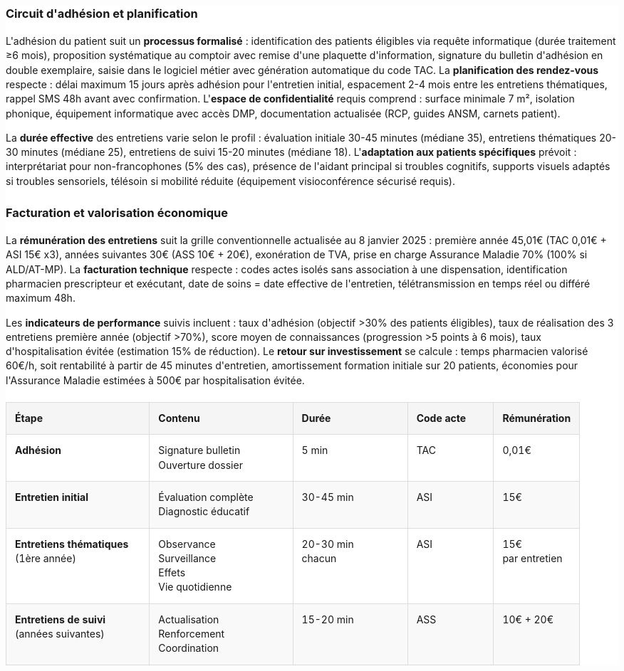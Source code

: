 ### Circuit d'adhésion et planification

L'adhésion du patient suit un **processus formalisé** : identification des patients éligibles via requête informatique (durée traitement ≥6 mois), proposition systématique au comptoir avec remise d'une plaquette d'information, signature du bulletin d'adhésion en double exemplaire, saisie dans le logiciel métier avec génération automatique du code TAC. La **planification des rendez-vous** respecte : délai maximum 15 jours après adhésion pour l'entretien initial, espacement 2-4 mois entre les entretiens thématiques, rappel SMS 48h avant avec confirmation. L'**espace de confidentialité** requis comprend : surface minimale 7 m², isolation phonique, équipement informatique avec accès DMP, documentation actualisée (RCP, guides ANSM, carnets patient).

La **durée effective** des entretiens varie selon le profil : évaluation initiale 30-45 minutes (médiane 35), entretiens thématiques 20-30 minutes (médiane 25), entretiens de suivi 15-20 minutes (médiane 18). L'**adaptation aux patients spécifiques** prévoit : interprétariat pour non-francophones (5% des cas), présence de l'aidant principal si troubles cognitifs, supports visuels adaptés si troubles sensoriels, télésoin si mobilité réduite (équipement visioconférence sécurisé requis).

### Facturation et valorisation économique

La **rémunération des entretiens** suit la grille conventionnelle actualisée au 8 janvier 2025 : première année 45,01€ (TAC 0,01€ + ASI 15€ x3), années suivantes 30€ (ASS 10€ + 20€), exonération de TVA, prise en charge Assurance Maladie 70% (100% si ALD/AT-MP). La **facturation technique** respecte : codes actes isolés sans association à une dispensation, identification pharmacien prescripteur et exécutant, date de soins = date effective de l'entretien, télétransmission en temps réel ou différé maximum 48h.

Les **indicateurs de performance** suivis incluent : taux d'adhésion (objectif >30% des patients éligibles), taux de réalisation des 3 entretiens première année (objectif >70%), score moyen de connaissances (progression >5 points à 6 mois), taux d'hospitalisation évitée (estimation 15% de réduction). Le **retour sur investissement** se calcule : temps pharmacien valorisé 60€/h, soit rentabilité à partir de 45 minutes d'entretien, amortissement formation initiale sur 20 patients, économies pour l'Assurance Maladie estimées à 500€ par hospitalisation évitée.

<table style="width: 100%; border-collapse: collapse; margin: 20px 0;"> <thead> <tr style="background-color: #f5f5f5;"> <th style="width: 25%; padding: 12px; border: 1px solid #ddd; text-align: left; font-weight: bold;">Étape</th> <th style="width: 25%; padding: 12px; border: 1px solid #ddd; text-align: left; font-weight: bold;">Contenu</th> <th style="width: 20%; padding: 12px; border: 1px solid #ddd; text-align: left; font-weight: bold;">Durée</th> <th style="width: 15%; padding: 12px; border: 1px solid #ddd; text-align: left; font-weight: bold;">Code acte</th> <th style="width: 15%; padding: 12px; border: 1px solid #ddd; text-align: left; font-weight: bold;">Rémunération</th> </tr> </thead> <tbody> <tr> <td style="padding: 12px; border: 1px solid #ddd; vertical-align: top;"><strong>Adhésion</strong></td> <td style="padding: 12px; border: 1px solid #ddd; vertical-align: top;">Signature bulletin<br>Ouverture dossier</td> <td style="padding: 12px; border: 1px solid #ddd; vertical-align: top;">5 min</td> <td style="padding: 12px; border: 1px solid #ddd; vertical-align: top;">TAC</td> <td style="padding: 12px; border: 1px solid #ddd; vertical-align: top;">0,01€</td> </tr> <tr style="background-color: #f9f9f9;"> <td style="padding: 12px; border: 1px solid #ddd; vertical-align: top;"><strong>Entretien initial</strong></td> <td style="padding: 12px; border: 1px solid #ddd; vertical-align: top;">Évaluation complète<br>Diagnostic éducatif</td> <td style="padding: 12px; border: 1px solid #ddd; vertical-align: top;">30-45 min</td> <td style="padding: 12px; border: 1px solid #ddd; vertical-align: top;">ASI</td> <td style="padding: 12px; border: 1px solid #ddd; vertical-align: top;">15€</td> </tr> <tr> <td style="padding: 12px; border: 1px solid #ddd; vertical-align: top;"><strong>Entretiens thématiques</strong><br>(1ère année)</td> <td style="padding: 12px; border: 1px solid #ddd; vertical-align: top;">Observance<br>Surveillance<br>Effets<br>Vie quotidienne</td> <td style="padding: 12px; border: 1px solid #ddd; vertical-align: top;">20-30 min<br>chacun</td> <td style="padding: 12px; border: 1px solid #ddd; vertical-align: top;">ASI</td> <td style="padding: 12px; border: 1px solid #ddd; vertical-align: top;">15€<br>par entretien</td> </tr> <tr style="background-color: #f9f9f9;"> <td style="padding: 12px; border: 1px solid #ddd; vertical-align: top;"><strong>Entretiens de suivi</strong><br>(années suivantes)</td> <td style="padding: 12px; border: 1px solid #ddd; vertical-align: top;">Actualisation<br>Renforcement<br>Coordination</td> <td style="padding: 12px; border: 1px solid #ddd; vertical-align: top;">15-20 min</td> <td style="padding: 12px; border: 1px solid #ddd; vertical-align: top;">ASS</td> <td style="padding: 12px; border: 1px solid #ddd; vertical-align: top;">10€ + 20€</td> </tr> </tbody> </table>
